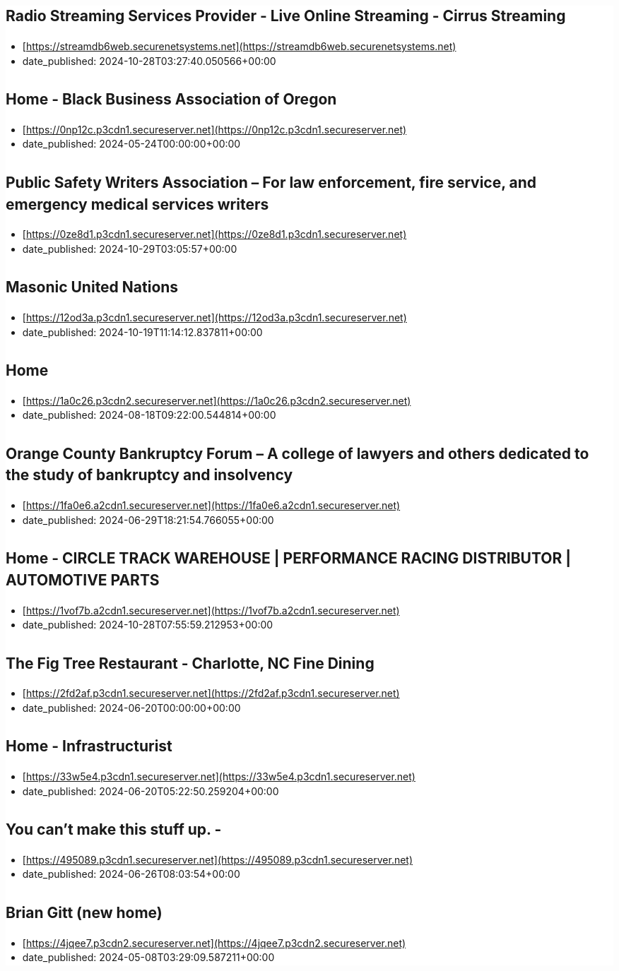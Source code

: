  ## Radio Streaming Services Provider - Live Online Streaming - Cirrus Streaming
 - [https://streamdb6web.securenetsystems.net](https://streamdb6web.securenetsystems.net)
 - date_published: 2024-10-28T03:27:40.050566+00:00

 ## Home - Black Business Association of Oregon
 - [https://0np12c.p3cdn1.secureserver.net](https://0np12c.p3cdn1.secureserver.net)
 - date_published: 2024-05-24T00:00:00+00:00

 ## Public Safety Writers Association – For law enforcement, fire service, and emergency medical services writers
 - [https://0ze8d1.p3cdn1.secureserver.net](https://0ze8d1.p3cdn1.secureserver.net)
 - date_published: 2024-10-29T03:05:57+00:00

 ## Masonic United Nations
 - [https://12od3a.p3cdn1.secureserver.net](https://12od3a.p3cdn1.secureserver.net)
 - date_published: 2024-10-19T11:14:12.837811+00:00

 ## Home
 - [https://1a0c26.p3cdn2.secureserver.net](https://1a0c26.p3cdn2.secureserver.net)
 - date_published: 2024-08-18T09:22:00.544814+00:00

 ## Orange County Bankruptcy Forum – A college of lawyers and others dedicated to the study of bankruptcy and insolvency
 - [https://1fa0e6.a2cdn1.secureserver.net](https://1fa0e6.a2cdn1.secureserver.net)
 - date_published: 2024-06-29T18:21:54.766055+00:00

 ## Home - CIRCLE TRACK WAREHOUSE | PERFORMANCE RACING DISTRIBUTOR | AUTOMOTIVE PARTS
 - [https://1vof7b.a2cdn1.secureserver.net](https://1vof7b.a2cdn1.secureserver.net)
 - date_published: 2024-10-28T07:55:59.212953+00:00

 ## The Fig Tree Restaurant - Charlotte, NC Fine Dining
 - [https://2fd2af.p3cdn1.secureserver.net](https://2fd2af.p3cdn1.secureserver.net)
 - date_published: 2024-06-20T00:00:00+00:00

 ## Home - Infrastructurist
 - [https://33w5e4.p3cdn1.secureserver.net](https://33w5e4.p3cdn1.secureserver.net)
 - date_published: 2024-06-20T05:22:50.259204+00:00

 ## You can’t make this stuff up. -
 - [https://495089.p3cdn1.secureserver.net](https://495089.p3cdn1.secureserver.net)
 - date_published: 2024-06-26T08:03:54+00:00

 ## Brian Gitt (new home)
 - [https://4jqee7.p3cdn2.secureserver.net](https://4jqee7.p3cdn2.secureserver.net)
 - date_published: 2024-05-08T03:29:09.587211+00:00
